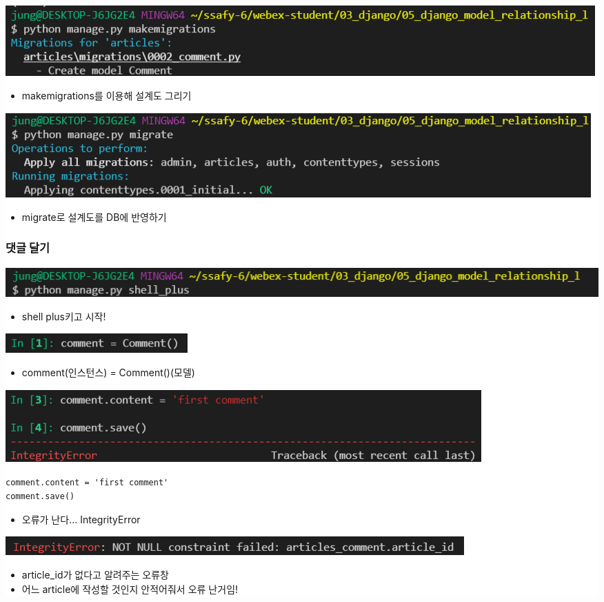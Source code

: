 ![image-20211018120249947](1018.assets/image-20211018120249947.png)

- makemigrations를 이용해 설계도 그리기

![image-20211018120301538](1018.assets/image-20211018120301538.png)

- migrate로 설계도를 DB에 반영하기



### 댓글 달기

![image-20211018120309909](1018.assets/image-20211018120309909.png)

- shell plus키고 시작!

![image-20211018120321582](1018.assets/image-20211018120321582.png)

- comment(인스턴스) = Comment()(모델)

![image-20211018120334295](1018.assets/image-20211018120334295.png)

```
comment.content = 'first comment'
comment.save()
```

- 오류가 난다... IntegrityError

![image-20211018120352469](1018.assets/image-20211018120352469.png)

- article_id가 없다고 알려주는 오류창
- 어느 article에 작성할 것인지 안적어줘서 오류 난거임!
